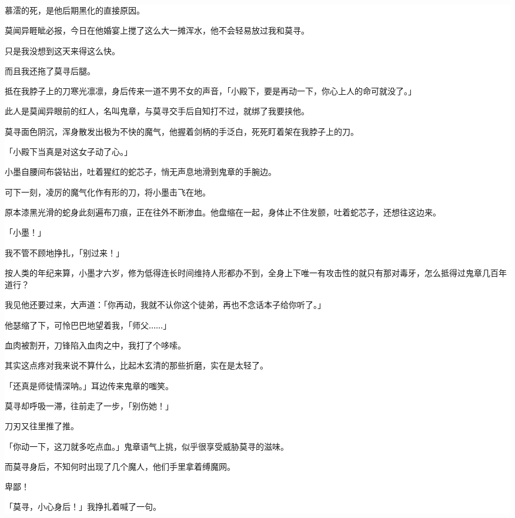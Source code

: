 慕澐的死，是他后期黑化的直接原因。


莫闻异睚眦必报，今日在他婚宴上搅了这么大一摊浑水，他不会轻易放过我和莫寻。


只是我没想到这天来得这么快。


而且我还拖了莫寻后腿。


抵在我脖子上的刀寒光凛凛，身后传来一道不男不女的声音，「小殿下，要是再动一下，你心上人的命可就没了。」


此人是莫闻异眼前的红人，名叫鬼章，与莫寻交手后自知打不过，就绑了我要挟他。


莫寻面色阴沉，浑身散发出极为不快的魔气，他握着剑柄的手泛白，死死盯着架在我脖子上的刀。


「小殿下当真是对这女子动了心。」


小墨自腰间布袋钻出，吐着猩红的蛇芯子，悄无声息地滑到鬼章的手腕边。


可下一刻，凌厉的魔气化作有形的刀，将小墨击飞在地。


原本漆黑光滑的蛇身此刻遍布刀痕，正在往外不断渗血。他盘缩在一起，身体止不住发颤，吐着蛇芯子，还想往这边来。


「小墨！」


我不管不顾地挣扎，「别过来！」


按人类的年纪来算，小墨才六岁，修为低得连长时间维持人形都办不到，全身上下唯一有攻击性的就只有那对毒牙，怎么抵得过鬼章几百年道行？


我见他还要过来，大声道：「你再动，我就不认你这个徒弟，再也不念话本子给你听了。」


他瑟缩了下，可怜巴巴地望着我，「师父……」


血肉被割开，刀锋陷入血肉之中，我打了个哆嗦。


其实这点疼对我来说不算什么，比起木玄清的那些折磨，实在是太轻了。


「还真是师徒情深呐。」耳边传来鬼章的嗤笑。


莫寻却呼吸一滞，往前走了一步，「别伤她！」


刀刃又往里推了推。


「你动一下，这刀就多吃点血。」鬼章语气上挑，似乎很享受威胁莫寻的滋味。


而莫寻身后，不知何时出现了几个魔人，他们手里拿着缚魔网。


卑鄙！


「莫寻，小心身后！」我挣扎着喊了一句。
